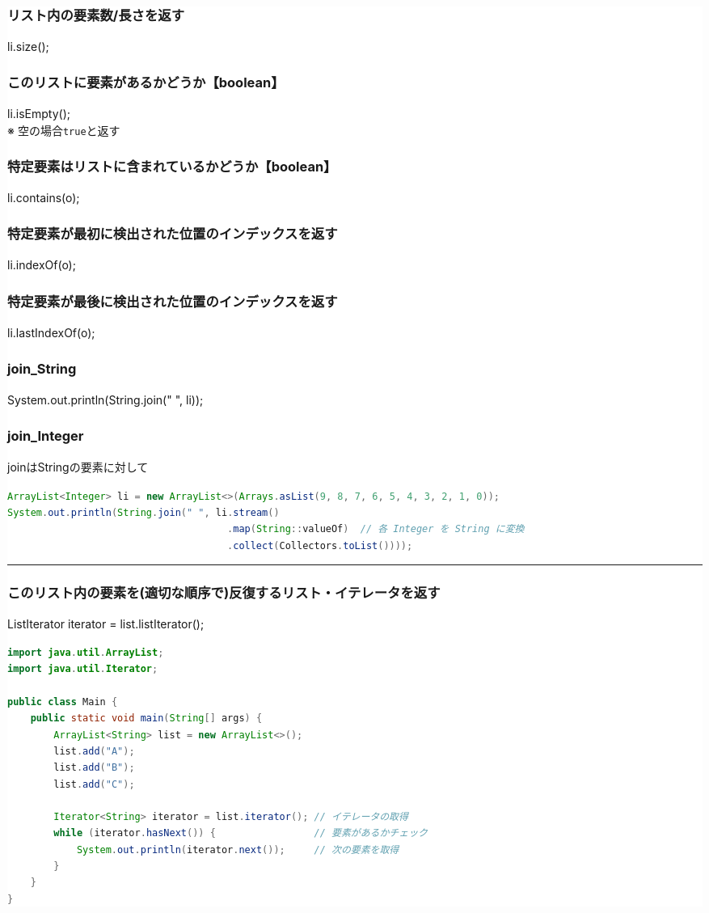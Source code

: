 ### リスト内の要素数/長さを返す
li.size();

### このリストに要素があるかどうか【boolean】
li.isEmpty();  
※ 空の場合`true`と返す

### 特定要素はリストに含まれているかどうか【boolean】
li.contains(o);

### 特定要素が最初に検出された位置のインデックスを返す
li.indexOf(o);

### 特定要素が最後に検出された位置のインデックスを返す
li.lastIndexOf(o);

### join_String
System.out.println(String.join(" ", li));

### join_Integer
joinはStringの要素に対して
```Java
ArrayList<Integer> li = new ArrayList<>(Arrays.asList(9, 8, 7, 6, 5, 4, 3, 2, 1, 0));
System.out.println(String.join(" ", li.stream()
                                      .map(String::valueOf)  // 各 Integer を String に変換
                                      .collect(Collectors.toList())));
```


***************************************************************************
### このリスト内の要素を(適切な順序で)反復するリスト・イテレータを返す
ListIterator<String> iterator = list.listIterator();
```Java
import java.util.ArrayList;
import java.util.Iterator;

public class Main {
    public static void main(String[] args) {
        ArrayList<String> list = new ArrayList<>();
        list.add("A");
        list.add("B");
        list.add("C");

        Iterator<String> iterator = list.iterator(); // イテレータの取得
        while (iterator.hasNext()) {                 // 要素があるかチェック
            System.out.println(iterator.next());     // 次の要素を取得
        }
    }
}
```
